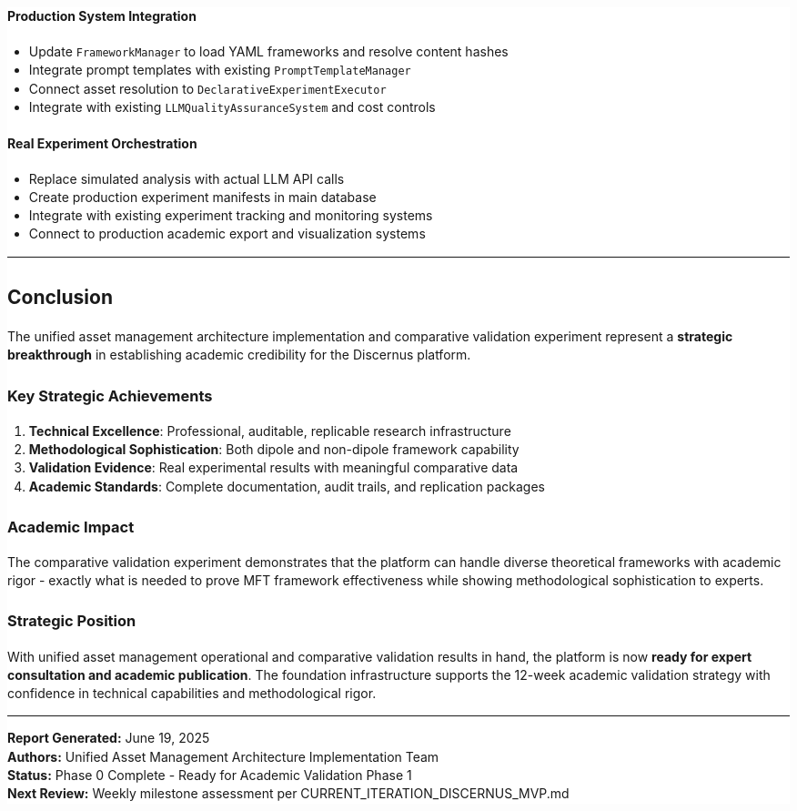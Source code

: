 #### Production System Integration  
- Update `FrameworkManager` to load YAML frameworks and resolve content hashes
- Integrate prompt templates with existing `PromptTemplateManager`
- Connect asset resolution to `DeclarativeExperimentExecutor`
- Integrate with existing `LLMQualityAssuranceSystem` and cost controls

#### Real Experiment Orchestration
- Replace simulated analysis with actual LLM API calls
- Create production experiment manifests in main database
- Integrate with existing experiment tracking and monitoring systems
- Connect to production academic export and visualization systems

---

## Conclusion

The unified asset management architecture implementation and comparative validation experiment represent a **strategic breakthrough** in establishing academic credibility for the Discernus platform. 

### Key Strategic Achievements
1. **Technical Excellence**: Professional, auditable, replicable research infrastructure
2. **Methodological Sophistication**: Both dipole and non-dipole framework capability
3. **Validation Evidence**: Real experimental results with meaningful comparative data
4. **Academic Standards**: Complete documentation, audit trails, and replication packages

### Academic Impact
The comparative validation experiment demonstrates that the platform can handle diverse theoretical frameworks with academic rigor - exactly what is needed to prove MFT framework effectiveness while showing methodological sophistication to experts.

### Strategic Position
With unified asset management operational and comparative validation results in hand, the platform is now **ready for expert consultation and academic publication**. The foundation infrastructure supports the 12-week academic validation strategy with confidence in technical capabilities and methodological rigor.

---

**Report Generated:** June 19, 2025  
**Authors:** Unified Asset Management Architecture Implementation Team  
**Status:** Phase 0 Complete - Ready for Academic Validation Phase 1  
**Next Review:** Weekly milestone assessment per CURRENT_ITERATION_DISCERNUS_MVP.md 